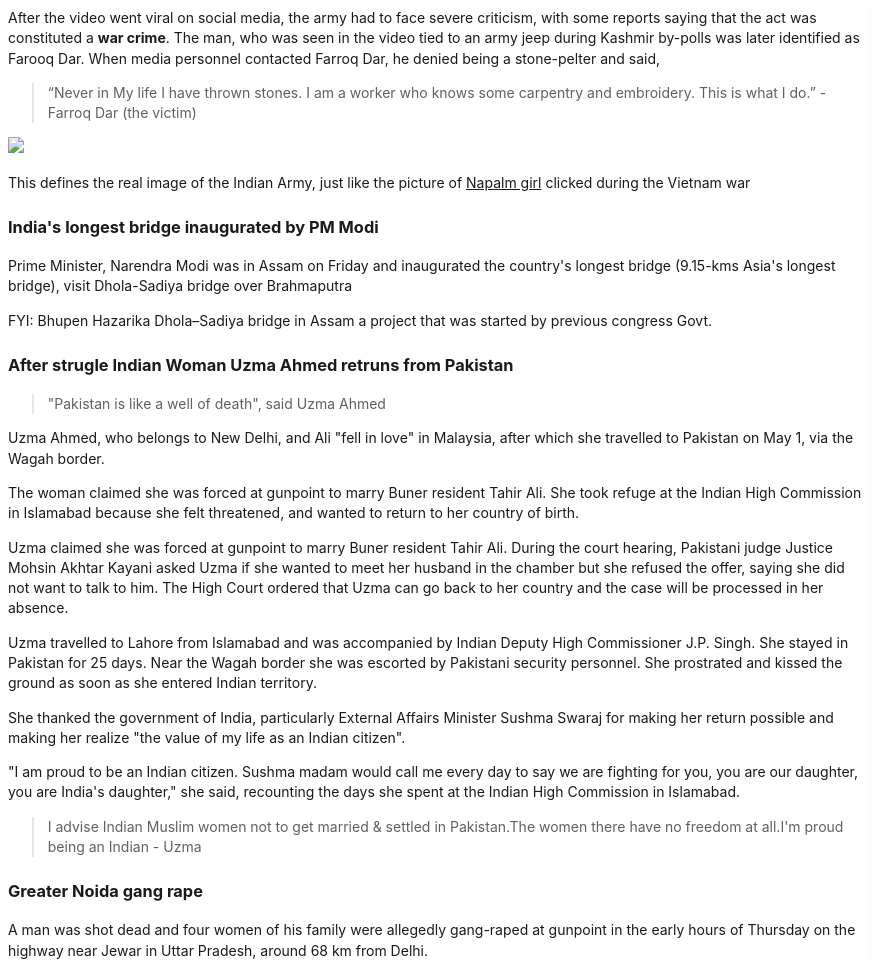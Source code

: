 After the video went viral on social media, the army had to face severe criticism, with some reports saying that the act was constituted a **war crime**. The man, who was seen in the video tied to an army jeep during Kashmir by-polls was later identified as Farooq Dar. When media personnel contacted Farroq Dar, he denied being a stone-pelter and said,

> “Never in My life I have thrown stones. I am a worker who knows some carpentry and embroidery. This is what I do.” - Farroq Dar (the victim)

<img src="http://www.hindustantimes.com/rf/image_size_960x540/HT/p2/2017/05/22/Pictures/_70f7490c-3efc-11e7-a718-97a052f84fc6.jpg" width="640">

This defines the real image of the Indian Army, just like the picture of [Napalm girl](https://en.wikipedia.org/wiki/Phan_Thi_Kim_Phuc) clicked during the Vietnam war

### India's longest bridge inaugurated by PM Modi

Prime Minister, Narendra Modi was in Assam on Friday and inaugurated the country's longest bridge (9.15-kms Asia's longest bridge), visit Dhola-Sadiya bridge over Brahmaputra

FYI: Bhupen Hazarika Dhola–Sadiya bridge in Assam a project that was started by previous congress Govt.

### After strugle Indian Woman Uzma Ahmed retruns from Pakistan

> "Pakistan is like a well of death", said Uzma Ahmed

Uzma Ahmed, who belongs to New Delhi, and Ali "fell in love" in Malaysia, after which she travelled to Pakistan on May 1, via the Wagah border.

The woman claimed she was forced at gunpoint to marry Buner resident Tahir Ali. She took refuge at the Indian High Commission in Islamabad because she felt threatened, and wanted to return to her country of birth.

Uzma claimed she was forced at gunpoint to marry Buner resident Tahir Ali. During the court hearing, Pakistani judge Justice Mohsin Akhtar Kayani asked Uzma if she wanted to meet her husband in the chamber but she refused the offer, saying she did not want to talk to him. The High Court ordered that Uzma can go back to her country and the case will be processed in her absence.

Uzma travelled to Lahore from Islamabad and was accompanied by Indian Deputy High Commissioner J.P. Singh. She stayed in Pakistan for 25 days. Near the Wagah border she was escorted by Pakistani security personnel. She prostrated and kissed the ground as soon as she entered Indian territory.

She thanked the government of India, particularly External Affairs Minister Sushma Swaraj for making her return possible and making her realize "the value of my life as an Indian citizen".

"I am proud to be an Indian citizen. Sushma madam would call me every day to say we are fighting for you, you are our daughter, you are India's daughter," she said, recounting the days she spent at the Indian High Commission in Islamabad.


> I advise Indian Muslim women not to get married & settled in Pakistan.The women there have no freedom at all.I'm proud being an Indian - Uzma

### Greater Noida gang rape

A man was shot dead and four women of his family were allegedly gang-raped at gunpoint in the early hours of Thursday on the highway near Jewar in Uttar Pradesh, around 68 km from Delhi.
